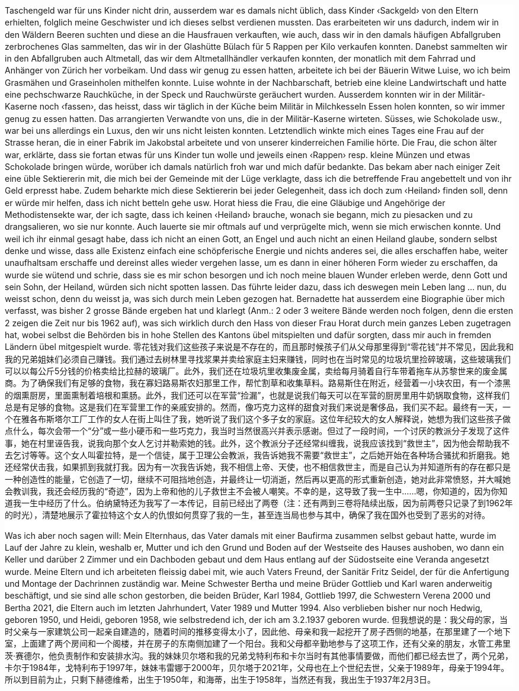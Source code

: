Taschengeld war für uns Kinder nicht drin, ausserdem war es damals nicht üblich, dass Kinder ‹Sackgeld› von den Eltern erhielten, folglich meine Geschwister und ich dieses selbst verdienen mussten. Das erarbeiteten wir uns dadurch, indem wir in den Wäldern Beeren suchten und diese an die Hausfrauen verkauften, wie auch, dass wir in den damals häufigen Abfallgruben zerbrochenes Glas sammelten, das wir in der Glashütte Bülach für 5 Rappen per Kilo verkaufen konnten. Danebst sammelten wir in den Abfallgruben auch Altmetall, das wir dem Altmetallhändler verkaufen konnten, der monatlich mit dem Fahrrad und Anhänger von Zürich her vorbeikam. Und dass wir genug zu essen hatten, arbeitete ich bei der Bäuerin Witwe Luise, wo ich beim Grasmähen und Graseinholen mithelfen konnte. Luise wohnte in der Nachbarschaft, betrieb eine kleine Landwirtschaft und hatte eine pechschwarze Rauchküche, in der Speck und Rauchwürste geräuchert wurden. Ausserdem konnten wir in der Militär-Kaserne noch ‹fassen›, das heisst, dass wir täglich in der Küche beim Militär in Milchkesseln Essen holen konnten, so wir immer genug zu essen hatten. Das arrangierten Verwandte von uns, die in der Militär-Kaserne wirteten. Süsses, wie Schokolade usw., war bei uns allerdings ein Luxus, den wir uns nicht leisten konnten. Letztendlich winkte mich eines Tages eine Frau auf der Strasse heran, die in einer Fabrik im Jakobstal arbeitete und von unserer kinderreichen Familie hörte. Die Frau, die schon älter war, erklärte, dass sie fortan etwas für uns Kinder tun wolle und jeweils einen ‹Rappen› resp. kleine Münzen und etwas Schokolade bringen würde, worüber ich damals natürlich froh war und mich dafür bedankte. Das bekam aber nach einiger Zeit eine üble Sektiererin mit, die mich bei der Gemeinde mit der Lüge verklagte, dass ich die betreffende Frau angebettelt und von ihr Geld erpresst habe. Zudem beharkte mich diese Sektiererin bei jeder Gelegenheit, dass ich doch zum ‹Heiland› finden soll, denn er würde mir helfen, dass ich nicht betteln gehe usw. Horat hiess die Frau, die eine Gläubige und Angehörige der Methodistensekte war, der ich sagte, dass ich keinen ‹Heiland› brauche, wonach sie begann, mich zu piesacken und zu drangsalieren, wo sie nur konnte. Auch lauerte sie mir oftmals auf und verprügelte mich, wenn sie mich erwischen konnte. Und weil ich ihr einmal gesagt habe, dass ich nicht an einen Gott, an Engel und auch nicht an einen Heiland glaube, sondern selbst denke und wisse, dass alle Existenz einfach eine schöpferische Energie und nichts anderes sei, die alles erschaffen habe, weiter unaufhaltsam erschaffe und dereinst alles wieder vergehen lasse, um es dann in einer höheren Form wieder zu erschaffen, da wurde sie wütend und schrie, dass sie es mir schon besorgen und ich noch meine blauen Wunder erleben werde, denn Gott und sein Sohn, der Heiland, würden sich nicht spotten lassen. Das führte leider dazu, dass ich deswegen mein Leben lang … nun, du weisst schon, denn du weisst ja, was sich durch mein Leben gezogen hat. Bernadette hat ausserdem eine Biographie über mich verfasst, was bisher 2 grosse Bände ergeben hat und klarlegt (Anm.: 2 oder 3 weitere Bände werden noch folgen, denn die ersten 2 zeigen die Zeit nur bis 1962 auf), was sich wirklich durch den Hass von dieser Frau Horat durch mein ganzes Leben zugetragen hat, wobei selbst die Behörden bis in hohe Stellen des Kantons übel mitspielten und dafür sorgten, dass mir auch in fremden Ländern übel mitgespielt wurde.
零花钱对我们这些孩子来说是不存在的，而且那时候孩子们从父母那里得到“零花钱”并不常见，因此我和我的兄弟姐妹们必须自己赚钱。我们通过去树林里寻找浆果并卖给家庭主妇来赚钱，同时也在当时常见的垃圾坑里捡碎玻璃，这些玻璃我们可以以每公斤5分钱的价格卖给比拉赫的玻璃厂。此外，我们还在垃圾坑里收集废金属，卖给每月骑着自行车带着拖车从苏黎世来的废金属商。为了确保我们有足够的食物，我在寡妇路易斯农妇那里工作，帮忙割草和收集草料。路易斯住在附近，经营着一小块农田，有一个漆黑的烟熏厨房，里面熏制着培根和熏肠。此外，我们还可以在军营“捡漏”，也就是说我们每天可以在军营的厨房里用牛奶锅取食物，这样我们总是有足够的食物。这是我们在军营里工作的亲戚安排的。然而，像巧克力这样的甜食对我们来说是奢侈品，我们买不起。最终有一天，一个在雅各布斯塔尔工厂工作的女人在街上叫住了我，她听说了我们这个多子女的家庭。这位年纪较大的女人解释说，她想为我们这些孩子做点什么，每次会带一个“分”或一些小硬币和一些巧克力，我当时当然很高兴并表示感谢。但过了一段时间，一个讨厌的教派分子发现了这件事，她在村里诬告我，说我向那个女人乞讨并勒索她的钱。此外，这个教派分子还经常纠缠我，说我应该找到“救世主”，因为他会帮助我不去乞讨等等。这个女人叫霍拉特，是一个信徒，属于卫理公会教派，我告诉她我不需要“救世主”，之后她开始在各种场合骚扰和折磨我。她还经常伏击我，如果抓到我就打我。因为有一次我告诉她，我不相信上帝、天使，也不相信救世主，而是自己认为并知道所有的存在都只是一种创造性的能量，它创造了一切，继续不可阻挡地创造，并最终让一切消逝，然后再以更高的形式重新创造，她对此非常愤怒，并大喊她会教训我，我还会经历我的“奇迹”，因为上帝和他的儿子救世主不会被人嘲笑。不幸的是，这导致了我一生中……嗯，你知道的，因为你知道我一生中经历了什么。伯纳黛特还为我写了一本传记，目前已经出了两卷（注：还有两到三卷将陆续出版，因为前两卷只记录了到1962年的时光），清楚地展示了霍拉特这个女人的仇恨如何贯穿了我的一生，甚至连当局也参与其中，确保了我在国外也受到了恶劣的对待。

Was ich aber noch sagen will: Mein Elternhaus, das Vater damals mit einer Baufirma zusammen selbst gebaut hatte, wurde im Lauf der Jahre zu klein, weshalb er, Mutter und ich den Grund und Boden auf der Westseite des Hauses aushoben, wo dann ein Keller und darüber 2 Zimmer und ein Dachboden gebaut und dem Haus entlang auf der Südostseite eine Veranda angesetzt wurde. Meine Eltern und ich arbeiteten fleissig dabei mit, wie auch Vaters Freund, der Sanitär Fritz Seidel, der für die Anfertigung und Montage der Dachrinnen zuständig war. Meine Schwester Bertha und meine Brüder Gottlieb und Karl waren anderweitig beschäftigt, und sie sind alle schon gestorben, die beiden Brüder, Karl 1984, Gottlieb 1997, die Schwestern Verena 2000 und Bertha 2021, die Eltern auch im letzten Jahrhundert, Vater 1989 und Mutter 1994. Also verblieben bisher nur noch Hedwig, geboren 1950, und Heidi, geboren 1958, wie selbstredend ich, der ich am 3.2.1937 geboren wurde.
但我想说的是：我父母的家，当时父亲与一家建筑公司一起亲自建造的，随着时间的推移变得太小了，因此他、母亲和我一起挖开了房子西侧的地基，在那里建了一个地下室，上面建了两个房间和一个阁楼，并在房子的东南侧加建了一个阳台。我和父母都辛勤地参与了这项工作，还有父亲的朋友，水管工弗里茨·赛德尔，他负责制作和安装排水沟。我的妹妹贝尔塔和我的兄弟戈特利布和卡尔当时有其他事情要做，而他们都已经去世了，两个兄弟，卡尔于1984年，戈特利布于1997年，妹妹韦雷娜于2000年，贝尔塔于2021年，父母也在上个世纪去世，父亲于1989年，母亲于1994年。所以到目前为止，只剩下赫德维希，出生于1950年，和海蒂，出生于1958年，当然还有我，我出生于1937年2月3日。
